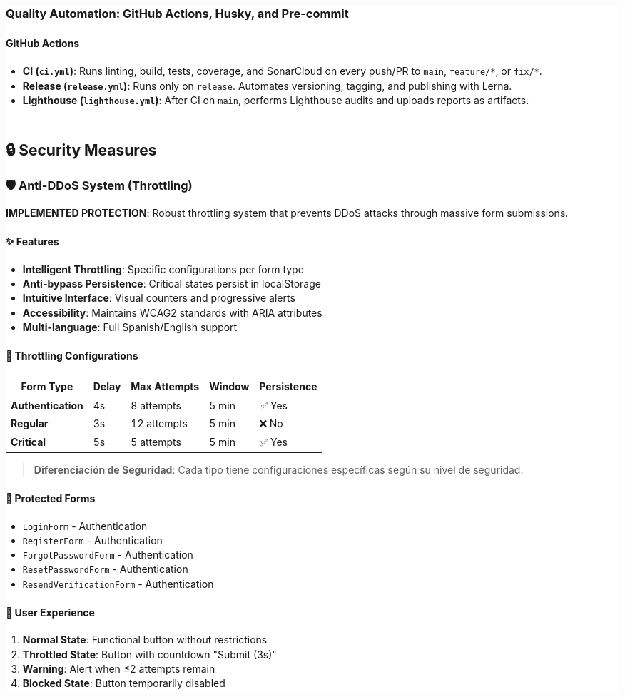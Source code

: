 ### Quality Automation: GitHub Actions, Husky, and Pre-commit

#### GitHub Actions

- **CI (`ci.yml`)**: Runs linting, build, tests, coverage, and SonarCloud on every push/PR to `main`, `feature/*`, or `fix/*`.
- **Release (`release.yml`)**: Runs only on `release`. Automates versioning, tagging, and publishing with Lerna.
- **Lighthouse (`lighthouse.yml`)**: After CI on `main`, performs Lighthouse audits and uploads reports as artifacts.

---

## 🔒 Security Measures

### 🛡️ Anti-DDoS System (Throttling)

**IMPLEMENTED PROTECTION**: Robust throttling system that prevents DDoS attacks through massive form submissions.

#### ✨ Features

- **Intelligent Throttling**: Specific configurations per form type
- **Anti-bypass Persistence**: Critical states persist in localStorage
- **Intuitive Interface**: Visual counters and progressive alerts
- **Accessibility**: Maintains WCAG2 standards with ARIA attributes
- **Multi-language**: Full Spanish/English support

#### 🔧 Throttling Configurations

| Form Type          | Delay | Max Attempts | Window | Persistence |
| ------------------ | ----- | ------------ | ------ | ----------- |
| **Authentication** | 4s    | 8 attempts   | 5 min  | ✅ Yes      |
| **Regular**        | 3s    | 12 attempts  | 5 min  | ❌ No       |
| **Critical**       | 5s    | 5 attempts   | 5 min  | ✅ Yes      |

> **Diferenciación de Seguridad**: Cada tipo tiene configuraciones específicas según su nivel de seguridad.

#### 🎯 Protected Forms

- `LoginForm` - Authentication
- `RegisterForm` - Authentication
- `ForgotPasswordForm` - Authentication
- `ResetPasswordForm` - Authentication
- `ResendVerificationForm` - Authentication

#### 🔄 User Experience

1. **Normal State**: Functional button without restrictions
2. **Throttled State**: Button with countdown "Submit (3s)"
3. **Warning**: Alert when ≤2 attempts remain
4. **Blocked State**: Button temporarily disabled
